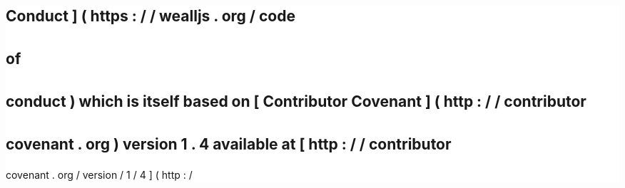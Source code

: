 Conduct
]
(
https
:
/
/
wealljs
.
org
/
code
-
of
-
conduct
)
which
is
itself
based
on
[
Contributor
Covenant
]
(
http
:
/
/
contributor
-
covenant
.
org
)
version
1
.
4
available
at
[
http
:
/
/
contributor
-
covenant
.
org
/
version
/
1
/
4
]
(
http
:
/